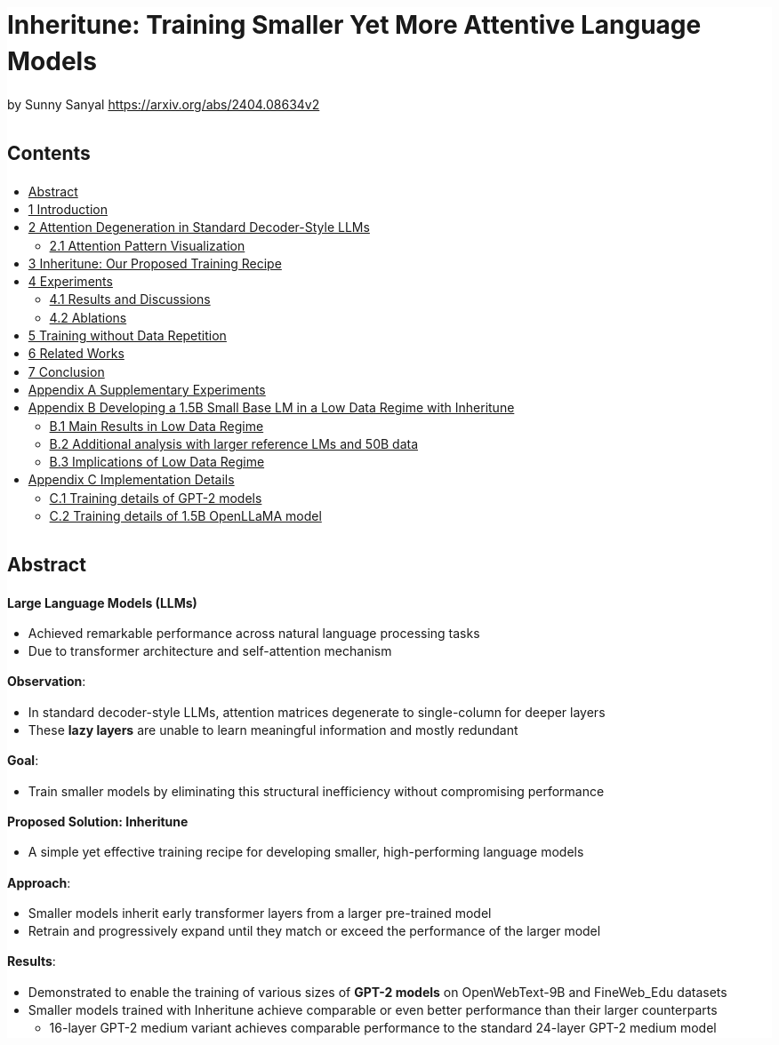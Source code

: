 # Inheritune: Training Smaller Yet More Attentive Language Models

by Sunny Sanyal 
https://arxiv.org/abs/2404.08634v2

## Contents
- [Abstract](#abstract)
- [1 Introduction](#1-introduction)
- [2 Attention Degeneration in Standard Decoder-Style LLMs](#2-attention-degeneration-in-standard-decoder-style-llms)
  - [2.1 Attention Pattern Visualization](#21-attention-pattern-visualization)
- [3 Inheritune: Our Proposed Training Recipe](#3-inheritune-our-proposed-training-recipe)
- [4 Experiments](#4-experiments)
  - [4.1 Results and Discussions](#41-results-and-discussions)
  - [4.2 Ablations](#42-ablations)
- [5 Training without Data Repetition](#5-training-without-data-repetition)
- [6 Related Works](#6-related-works)
- [7 Conclusion](#7-conclusion)
- [Appendix A Supplementary Experiments](#appendix-a-supplementary-experiments)
- [Appendix B Developing a 1.5B Small Base LM in a Low Data Regime with Inheritune](#appendix-b-developing-a-15b-small-base-lm-in-a-low-data-regime-with-inheritune)
  - [B.1 Main Results in Low Data Regime](#b1-main-results-in-low-data-regime)
  - [B.2 Additional analysis with larger reference LMs and 50B data](#b2-additional-analysis-with-larger-reference-lms-and-50b-data)
  - [B.3 Implications of Low Data Regime](#b3-implications-of-low-data-regime)
- [Appendix C Implementation Details](#appendix-c-implementation-details)
  - [C.1 Training details of GPT-2 models](#c1-training-details-of-gpt-2-models)
  - [C.2 Training details of 1.5B OpenLLaMA model](#c2-training-details-of-15b-openllama-model)

## Abstract

**Large Language Models (LLMs)**
- Achieved remarkable performance across natural language processing tasks
- Due to transformer architecture and self-attention mechanism

**Observation**:
- In standard decoder-style LLMs, attention matrices degenerate to single-column for deeper layers
- These **lazy layers** are unable to learn meaningful information and mostly redundant

**Goal**:
- Train smaller models by eliminating this structural inefficiency without compromising performance

**Proposed Solution: Inheritune**
- A simple yet effective training recipe for developing smaller, high-performing language models

**Approach**:
- Smaller models inherit early transformer layers from a larger pre-trained model
- Retrain and progressively expand until they match or exceed the performance of the larger model

**Results**:
- Demonstrated to enable the training of various sizes of **GPT-2 models** on OpenWebText-9B and FineWeb_Edu datasets
- Smaller models trained with Inheritune achieve comparable or even better performance than their larger counterparts
  - 16-layer GPT-2 medium variant achieves comparable performance to the standard 24-layer GPT-2 medium model
